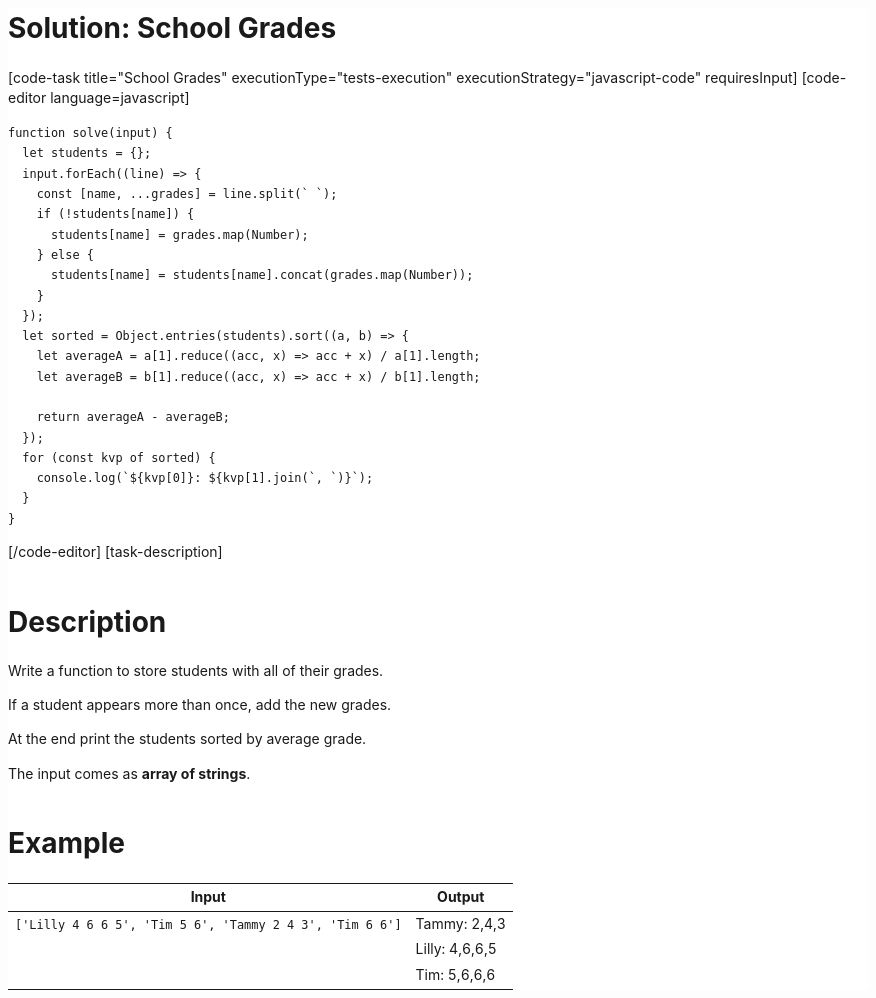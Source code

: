 # Solution: School Grades

[code-task title="School Grades" executionType="tests-execution" executionStrategy="javascript-code" requiresInput]
[code-editor language=javascript]

```
function solve(input) {
  let students = {};
  input.forEach((line) => {
    const [name, ...grades] = line.split(` `);
    if (!students[name]) {
      students[name] = grades.map(Number);
    } else {
      students[name] = students[name].concat(grades.map(Number));
    }
  });
  let sorted = Object.entries(students).sort((a, b) => {
    let averageA = a[1].reduce((acc, x) => acc + x) / a[1].length;
    let averageB = b[1].reduce((acc, x) => acc + x) / b[1].length;

    return averageA - averageB;
  });
  for (const kvp of sorted) {
    console.log(`${kvp[0]}: ${kvp[1].join(`, `)}`);
  }
}
```

[/code-editor]
[task-description]

# Description

Write a function to store students with all of their grades.

If a student appears more than once, add the new grades.

At the end print the students sorted by average grade.

The input comes as **array of strings**.

# Example

| **Input** | **Output** |
| --- | --- |
| `['Lilly 4 6 6 5', 'Tim 5 6', 'Tammy 2 4 3', 'Tim 6 6']` | Tammy\: 2\,4\,3    |
|                                                          | Lilly\: 4\,6\,6\,5 |
|                                                          | Tim\: 5\,6\,6\,6   |
